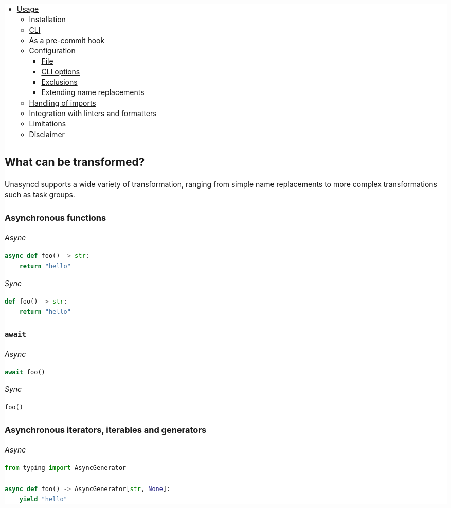   * [Usage](#usage)
    * [Installation](#installation)
    * [CLI](#cli)
    * [As a pre-commit hook](#as-a-pre-commit-hook)
    * [Configuration](#configuration)
      * [File](#file)
      * [CLI options](#cli-options)
      * [Exclusions](#exclusions)
      * [Extending name replacements](#extending-name-replacements)
    * [Handling of imports](#handling-of-imports)
    * [Integration with linters and formatters](#integration-with-linters-and-formatters)
    * [Limitations](#limitations)
    * [Disclaimer](#disclaimer)


## What can be transformed?

Unasyncd supports a wide variety of transformation, ranging from simple name
replacements to more complex transformations such as task groups.

### Asynchronous functions

*Async*
```python
async def foo() -> str:
    return "hello"
```

*Sync*
```python
def foo() -> str:
    return "hello"
```

### `await`

*Async*
```python
await foo()
```

*Sync*
```python
foo()
```

### Asynchronous iterators, iterables and generators

*Async*
```python
from typing import AsyncGenerator

async def foo() -> AsyncGenerator[str, None]:
    yield "hello"
```
